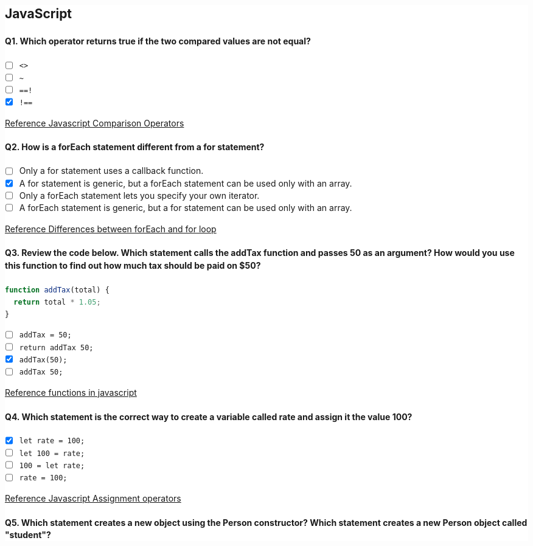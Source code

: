## JavaScript

#### Q1. Which operator returns true if the two compared values are not equal?

- [ ] `<>`
- [ ] `~`
- [ ] `==!`
- [x] `!==`

[Reference Javascript Comparison Operators](https://www.w3schools.com/js/js_operators.asp)

#### Q2. How is a forEach statement different from a for statement?

- [ ] Only a for statement uses a callback function.
- [x] A for statement is generic, but a forEach statement can be used only with an array.
- [ ] Only a forEach statement lets you specify your own iterator.
- [ ] A forEach statement is generic, but a for statement can be used only with an array.

[Reference Differences between forEach and for loop](https://www.geeksforgeeks.org/difference-between-foreach-and-for-loop-in-javascript/)

#### Q3. Review the code below. Which statement calls the addTax function and passes 50 as an argument? How would you use this function to find out how much tax should be paid on \$50?

```js
function addTax(total) {
  return total * 1.05;
}
```

- [ ] `addTax = 50;`
- [ ] `return addTax 50;`
- [x] `addTax(50);`
- [ ] `addTax 50;`

[Reference functions in javascript](https://www.w3schools.com/js/js_functions.asp)

#### Q4. Which statement is the correct way to create a variable called rate and assign it the value 100?

- [x] `let rate = 100;`
- [ ] `let 100 = rate;`
- [ ] `100 = let rate;`
- [ ] `rate = 100;`

[Reference Javascript Assignment operators](https://www.w3schools.com/js/js_operators.asp)

#### Q5. Which statement creates a new object using the Person constructor? Which statement creates a new Person object called "student"?

